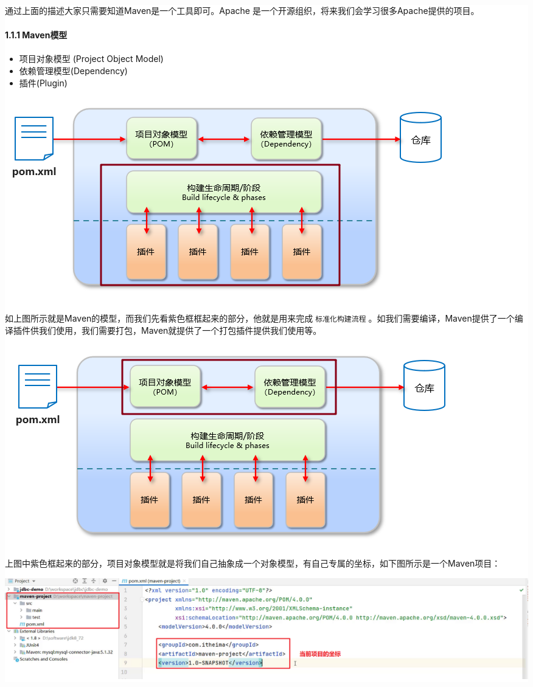 通过上面的描述大家只需要知道Maven是一个工具即可。Apache 是一个开源组织，将来我们会学习很多Apache提供的项目。

#### 1.1.1  Maven模型

* 项目对象模型 (Project Object Model)
* 依赖管理模型(Dependency)
* 插件(Plugin)

![img](assets/image-20210726155759621.png )

如上图所示就是Maven的模型，而我们先看紫色框框起来的部分，他就是用来完成 `标准化构建流程`
。如我们需要编译，Maven提供了一个编译插件供我们使用，我们需要打包，Maven就提供了一个打包插件提供我们使用等。

![img](assets/image-20210726160928515.png)

上图中紫色框起来的部分，项目对象模型就是将我们自己抽象成一个对象模型，有自己专属的坐标，如下图所示是一个Maven项目：

![img](assets/image-20210726161340796.png )
